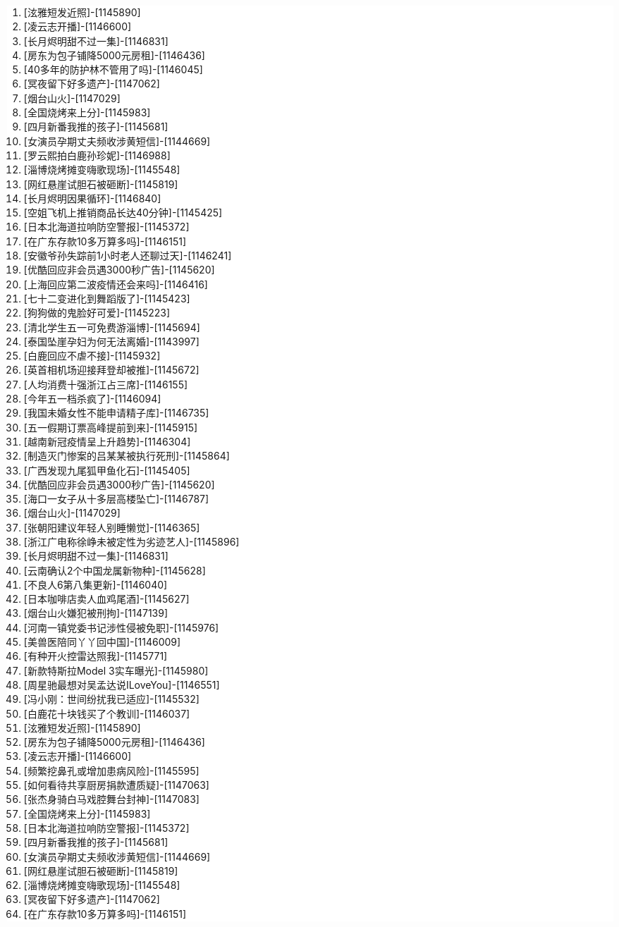 1. [泫雅短发近照]-[1145890]
1. [凌云志开播]-[1146600]
1. [长月烬明甜不过一集]-[1146831]
1. [房东为包子铺降5000元房租]-[1146436]
1. [40多年的防护林不管用了吗]-[1146045]
1. [冥夜留下好多遗产]-[1147062]
1. [烟台山火]-[1147029]
1. [全国烧烤来上分]-[1145983]
1. [四月新番我推的孩子]-[1145681]
1. [女演员孕期丈夫频收涉黄短信]-[1144669]
1. [罗云熙拍白鹿孙珍妮]-[1146988]
1. [淄博烧烤摊变嗨歌现场]-[1145548]
1. [网红悬崖试胆石被砸断]-[1145819]
1. [长月烬明因果循环]-[1146840]
1. [空姐飞机上推销商品长达40分钟]-[1145425]
1. [日本北海道拉响防空警报]-[1145372]
1. [在广东存款10多万算多吗]-[1146151]
1. [安徽爷孙失踪前1小时老人还聊过天]-[1146241]
1. [优酷回应非会员遇3000秒广告]-[1145620]
1. [上海回应第二波疫情还会来吗]-[1146416]
1. [七十二变进化到舞蹈版了]-[1145423]
1. [狗狗做的鬼脸好可爱]-[1145223]
1. [清北学生五一可免费游淄博]-[1145694]
1. [泰国坠崖孕妇为何无法离婚]-[1143997]
1. [白鹿回应不虐不接]-[1145932]
1. [英首相机场迎接拜登却被推]-[1145672]
1. [人均消费十强浙江占三席]-[1146155]
1. [今年五一档杀疯了]-[1146094]
1. [我国未婚女性不能申请精子库]-[1146735]
1. [五一假期订票高峰提前到来]-[1145915]
1. [越南新冠疫情呈上升趋势]-[1146304]
1. [制造灭门惨案的吕某某被执行死刑]-[1145864]
1. [广西发现九尾狐甲鱼化石]-[1145405]
1. [优酷回应非会员遇3000秒广告]-[1145620]
1. [海口一女子从十多层高楼坠亡]-[1146787]
1. [烟台山火]-[1147029]
1. [张朝阳建议年轻人别睡懒觉]-[1146365]
1. [浙江广电称徐峥未被定性为劣迹艺人]-[1145896]
1. [长月烬明甜不过一集]-[1146831]
1. [云南确认2个中国龙属新物种]-[1145628]
1. [不良人6第八集更新]-[1146040]
1. [日本咖啡店卖人血鸡尾酒]-[1145627]
1. [烟台山火嫌犯被刑拘]-[1147139]
1. [河南一镇党委书记涉性侵被免职]-[1145976]
1. [美兽医陪同丫丫回中国]-[1146009]
1. [有种开火控雷达照我]-[1145771]
1. [新款特斯拉Model 3实车曝光]-[1145980]
1. [周星驰最想对吴孟达说ILoveYou]-[1146551]
1. [冯小刚：世间纷扰我已适应]-[1145532]
1. [白鹿花十块钱买了个教训]-[1146037]
1. [泫雅短发近照]-[1145890]
1. [房东为包子铺降5000元房租]-[1146436]
1. [凌云志开播]-[1146600]
1. [频繁挖鼻孔或增加患病风险]-[1145595]
1. [如何看待共享厨房捐款遭质疑]-[1147063]
1. [张杰身骑白马戏腔舞台封神]-[1147083]
1. [全国烧烤来上分]-[1145983]
1. [日本北海道拉响防空警报]-[1145372]
1. [四月新番我推的孩子]-[1145681]
1. [女演员孕期丈夫频收涉黄短信]-[1144669]
1. [网红悬崖试胆石被砸断]-[1145819]
1. [淄博烧烤摊变嗨歌现场]-[1145548]
1. [冥夜留下好多遗产]-[1147062]
1. [在广东存款10多万算多吗]-[1146151]